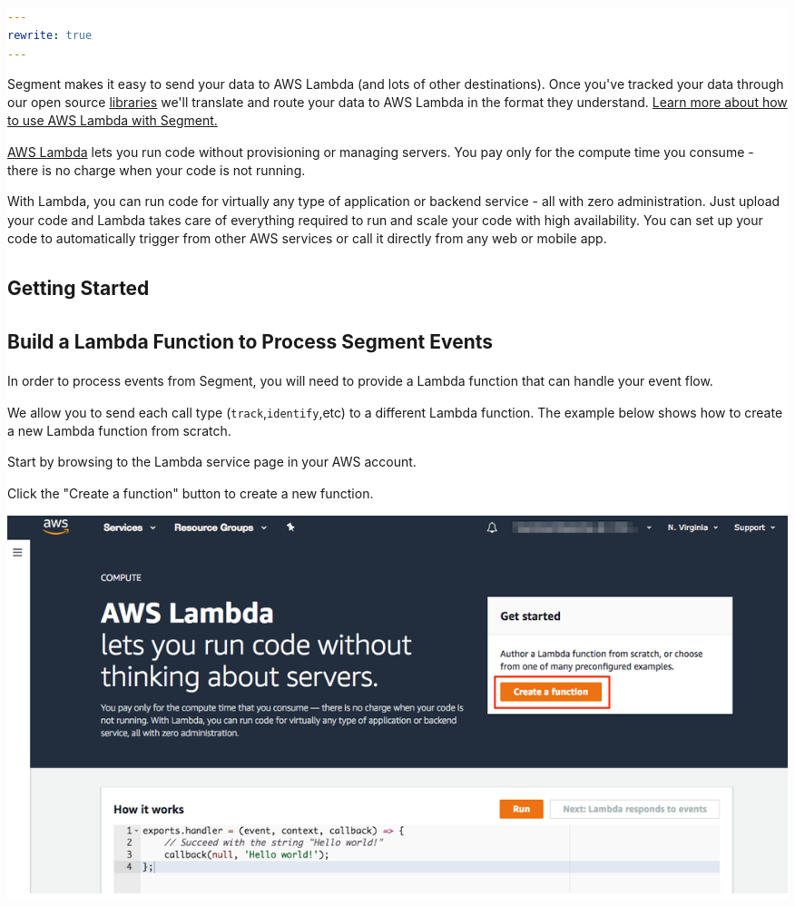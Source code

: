 ```yaml
---
rewrite: true
---
```


Segment makes it easy to send your data to AWS Lambda (and lots of other destinations). Once you've tracked your data through our open source [libraries](https://segment.com/libraries) we'll translate and route your data to AWS Lambda in the format they understand. [Learn more about how to use AWS Lambda with Segment.](https://segment.com/integrations/amazon-lambda)

[AWS Lambda](https://aws.amazon.com/lambda/) lets you run code without provisioning or managing servers. You pay only for the compute time you consume - there is no charge when your code is not running.

With Lambda, you can run code for virtually any type of application or backend service - all with zero administration. Just upload your code and Lambda takes care of everything required to run and scale your code with high availability. You can set up your code to automatically trigger from other AWS services or call it directly from any web or mobile app.

## Getting Started




## Build a Lambda Function to Process Segment Events

In order to process events from Segment, you will need to provide a Lambda function that can handle your event flow.

We allow you to send each call type (`track`,`identify`,etc) to a different Lambda function. The example below shows how to create a new Lambda function from scratch.

Start by browsing to the Lambda service page in your AWS account.

Click the "Create a function" button to create a new function.

![](images/LambdaDashboard.png)
